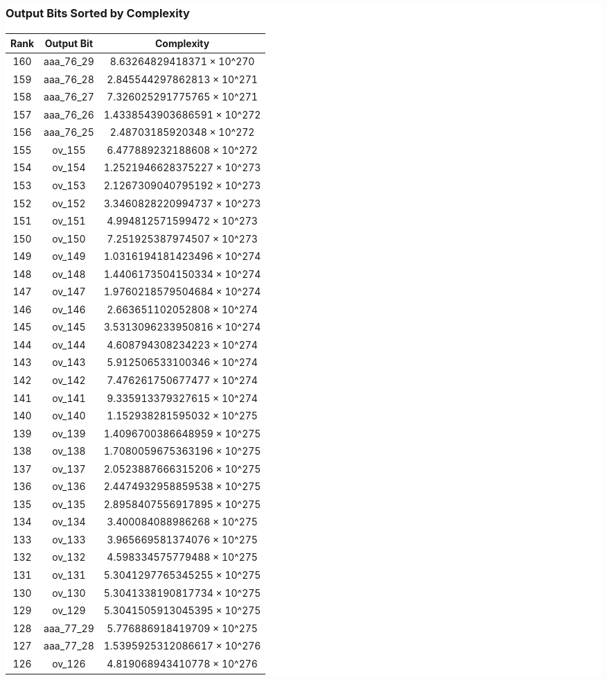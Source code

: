 ### Output Bits Sorted by Complexity

| Rank | Output Bit | Complexity |
|:----:|:----------:|:----------:|
| 160 | aaa_76_29 | 8.63264829418371 × 10^270 |
| 159 | aaa_76_28 | 2.845544297862813 × 10^271 |
| 158 | aaa_76_27 | 7.326025291775765 × 10^271 |
| 157 | aaa_76_26 | 1.4338543903686591 × 10^272 |
| 156 | aaa_76_25 | 2.48703185920348 × 10^272 |
| 155 | ov_155 | 6.477889232188608 × 10^272 |
| 154 | ov_154 | 1.2521946628375227 × 10^273 |
| 153 | ov_153 | 2.1267309040795192 × 10^273 |
| 152 | ov_152 | 3.3460828220994737 × 10^273 |
| 151 | ov_151 | 4.994812571599472 × 10^273 |
| 150 | ov_150 | 7.251925387974507 × 10^273 |
| 149 | ov_149 | 1.0316194181423496 × 10^274 |
| 148 | ov_148 | 1.4406173504150334 × 10^274 |
| 147 | ov_147 | 1.9760218579504684 × 10^274 |
| 146 | ov_146 | 2.663651102052808 × 10^274 |
| 145 | ov_145 | 3.5313096233950816 × 10^274 |
| 144 | ov_144 | 4.608794308234223 × 10^274 |
| 143 | ov_143 | 5.912506533100346 × 10^274 |
| 142 | ov_142 | 7.476261750677477 × 10^274 |
| 141 | ov_141 | 9.335913379327615 × 10^274 |
| 140 | ov_140 | 1.152938281595032 × 10^275 |
| 139 | ov_139 | 1.4096700386648959 × 10^275 |
| 138 | ov_138 | 1.7080059675363196 × 10^275 |
| 137 | ov_137 | 2.0523887666315206 × 10^275 |
| 136 | ov_136 | 2.4474932958859538 × 10^275 |
| 135 | ov_135 | 2.8958407556917895 × 10^275 |
| 134 | ov_134 | 3.400084088986268 × 10^275 |
| 133 | ov_133 | 3.965669581374076 × 10^275 |
| 132 | ov_132 | 4.598334575779488 × 10^275 |
| 131 | ov_131 | 5.3041297765345255 × 10^275 |
| 130 | ov_130 | 5.3041338190817734 × 10^275 |
| 129 | ov_129 | 5.3041505913045395 × 10^275 |
| 128 | aaa_77_29 | 5.776886918419709 × 10^275 |
| 127 | aaa_77_28 | 1.5395925312086617 × 10^276 |
| 126 | ov_126 | 4.819068943410778 × 10^276 |